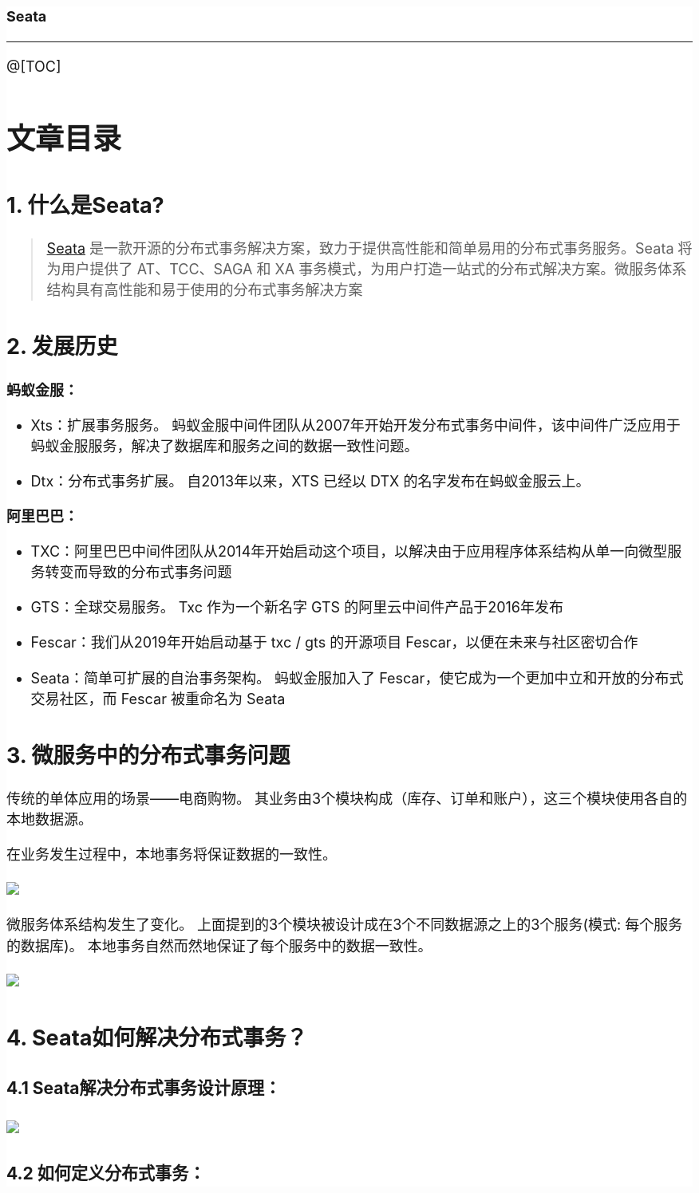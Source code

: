 <font size=4.5>

**Seata**

---

@[TOC]

# 文章目录

## 1. 什么是Seata?

> [Seata](https://github.com/seata/seata) 是一款开源的分布式事务解决方案，致力于提供高性能和简单易用的分布式事务服务。Seata 将为用户提供了 AT、TCC、SAGA 和 XA
事务模式，为用户打造一站式的分布式解决方案。微服务体系结构具有高性能和易于使用的分布式事务解决方案

## 2. 发展历史

**蚂蚁金服：**
  
- Xts：扩展事务服务。 蚂蚁金服中间件团队从2007年开始开发分布式事务中间件，该中间件广泛应用于蚂蚁金服服务，解决了数据库和服务之间的数据一致性问题。

- Dtx：分布式事务扩展。 自2013年以来，XTS 已经以 DTX 的名字发布在蚂蚁金服云上。

**阿里巴巴：**
  
- TXC：阿里巴巴中间件团队从2014年开始启动这个项目，以解决由于应用程序体系结构从单一向微型服务转变而导致的分布式事务问题
 
- GTS：全球交易服务。 Txc 作为一个新名字 GTS 的阿里云中间件产品于2016年发布
 
- Fescar：我们从2019年开始启动基于 txc / gts 的开源项目 Fescar，以便在未来与社区密切合作

- Seata：简单可扩展的自治事务架构。 蚂蚁金服加入了 Fescar，使它成为一个更加中立和开放的分布式交易社区，而 Fescar 被重命名为 Seata

## 3. 微服务中的分布式事务问题

传统的单体应用的场景——电商购物。 其业务由3个模块构成（库存、订单和账户），这三个模块使用各自的本地数据源。

在业务发生过程中，本地事务将保证数据的一致性。

![](https://gitee.com/FocusProgram/PicGo/raw/master/68747470733a2f2f63646e2e6e6c61726b2e636f6d2f6c61726b2f302f323031382f706e672f31383836322f313534353239363737303234342d34636564663337652d396463362d346663302d613937662d6634323430623964383634302e706e67.png)

微服务体系结构发生了变化。 上面提到的3个模块被设计成在3个不同数据源之上的3个服务(模式: 每个服务的数据库)。 本地事务自然而然地保证了每个服务中的数据一致性。

![](https://gitee.com/FocusProgram/PicGo/raw/master/68747470733a2f2f63646e2e6e6c61726b2e636f6d2f6c61726b2f302f323031382f706e672f31383836322f313534353239363738313233312d34303239646139632d383830332d343361342d616332662d3663386231653265613434382e706e67.png)

## 4. Seata如何解决分布式事务？

### 4.1 Seata解决分布式事务设计原理：

![](https://gitee.com/FocusProgram/PicGo/raw/master/68747470733a2f2f63646e2e6e6c61726b2e636f6d2f6c61726b2f302f323031382f706e672f31383836322f313534353239363739313037342d33626365376263652d303235652d343563332d393338362d3762393531333564616465382e706e67.png)

### 4.2 如何定义分布式事务：
